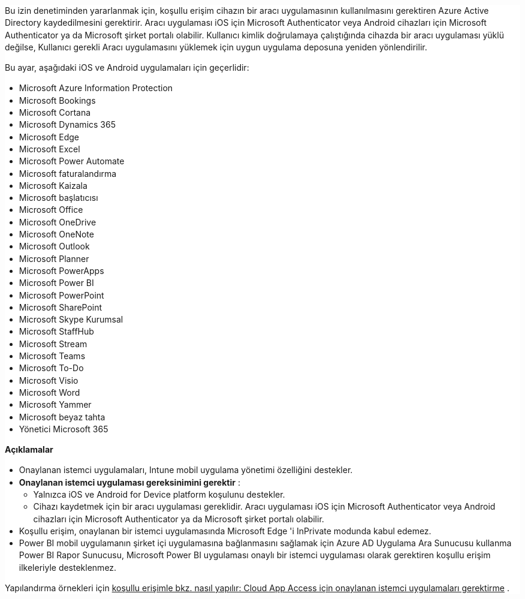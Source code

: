 Bu izin denetiminden yararlanmak için, koşullu erişim cihazın bir aracı uygulamasının kullanılmasını gerektiren Azure Active Directory kaydedilmesini gerektirir. Aracı uygulaması iOS için Microsoft Authenticator veya Android cihazları için Microsoft Authenticator ya da Microsoft şirket portalı olabilir. Kullanıcı kimlik doğrulamaya çalıştığında cihazda bir aracı uygulaması yüklü değilse, Kullanıcı gerekli Aracı uygulamasını yüklemek için uygun uygulama deposuna yeniden yönlendirilir.

Bu ayar, aşağıdaki iOS ve Android uygulamaları için geçerlidir:

- Microsoft Azure Information Protection
- Microsoft Bookings
- Microsoft Cortana
- Microsoft Dynamics 365
- Microsoft Edge
- Microsoft Excel
- Microsoft Power Automate
- Microsoft faturalandırma
- Microsoft Kaizala
- Microsoft başlatıcısı
- Microsoft Office
- Microsoft OneDrive
- Microsoft OneNote
- Microsoft Outlook
- Microsoft Planner
- Microsoft PowerApps
- Microsoft Power BI
- Microsoft PowerPoint
- Microsoft SharePoint
- Microsoft Skype Kurumsal
- Microsoft StaffHub
- Microsoft Stream
- Microsoft Teams
- Microsoft To-Do
- Microsoft Visio
- Microsoft Word
- Microsoft Yammer
- Microsoft beyaz tahta
- Yönetici Microsoft 365

**Açıklamalar**

- Onaylanan istemci uygulamaları, Intune mobil uygulama yönetimi özelliğini destekler.
- **Onaylanan istemci uygulaması gereksinimini gerektir** :
   - Yalnızca iOS ve Android for Device platform koşulunu destekler.
   - Cihazı kaydetmek için bir aracı uygulaması gereklidir. Aracı uygulaması iOS için Microsoft Authenticator veya Android cihazları için Microsoft Authenticator ya da Microsoft şirket portalı olabilir.
- Koşullu erişim, onaylanan bir istemci uygulamasında Microsoft Edge 'i InPrivate modunda kabul edemez.
- Power BI mobil uygulamanın şirket içi uygulamasına bağlanmasını sağlamak için Azure AD Uygulama Ara Sunucusu kullanma Power BI Rapor Sunucusu, Microsoft Power BI uygulaması onaylı bir istemci uygulaması olarak gerektiren koşullu erişim ilkeleriyle desteklenmez.

Yapılandırma örnekleri için [koşullu erişimle bkz. nasıl yapılır: Cloud App Access için onaylanan istemci uygulamaları gerektirme](app-based-conditional-access.md) .
